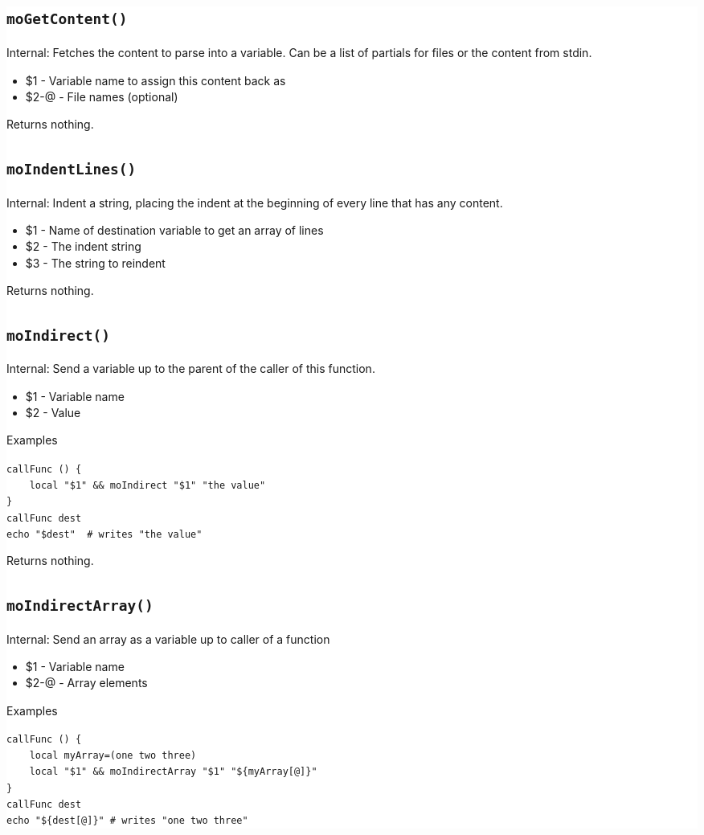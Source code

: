 
`moGetContent()`
----------------

Internal: Fetches the content to parse into a variable.  Can be a list of partials for files or the content from stdin.

* $1   - Variable name to assign this content back as
* $2-@ - File names (optional)

Returns nothing.


`moIndentLines()`
-----------------

Internal: Indent a string, placing the indent at the beginning of every line that has any content.

* $1 - Name of destination variable to get an array of lines
* $2 - The indent string
* $3 - The string to reindent

Returns nothing.


`moIndirect()`
--------------

Internal: Send a variable up to the parent of the caller of this function.

* $1 - Variable name
* $2 - Value

Examples

    callFunc () {
        local "$1" && moIndirect "$1" "the value"
    }
    callFunc dest
    echo "$dest"  # writes "the value"

Returns nothing.


`moIndirectArray()`
-------------------

Internal: Send an array as a variable up to caller of a function

* $1   - Variable name
* $2-@ - Array elements

Examples

    callFunc () {
        local myArray=(one two three)
        local "$1" && moIndirectArray "$1" "${myArray[@]}"
    }
    callFunc dest
    echo "${dest[@]}" # writes "one two three"


[mo]: ./mo
[tomdoc.sh]: https://github.com/mlafeldt/tomdoc.sh